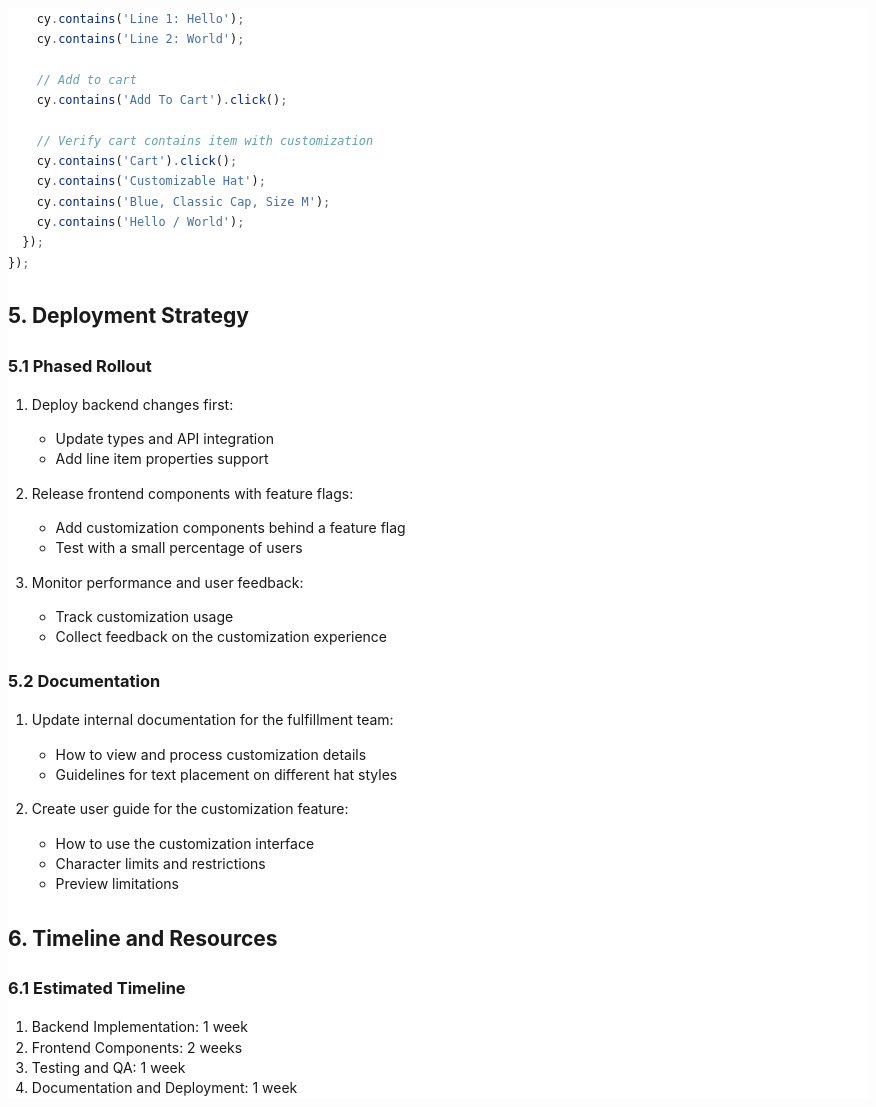 ```javascript
    cy.contains('Line 1: Hello');
    cy.contains('Line 2: World');

    // Add to cart
    cy.contains('Add To Cart').click();

    // Verify cart contains item with customization
    cy.contains('Cart').click();
    cy.contains('Customizable Hat');
    cy.contains('Blue, Classic Cap, Size M');
    cy.contains('Hello / World');
  });
});
```

## 5. Deployment Strategy

### 5.1 Phased Rollout

1. Deploy backend changes first:

   - Update types and API integration
   - Add line item properties support

2. Release frontend components with feature flags:

   - Add customization components behind a feature flag
   - Test with a small percentage of users

3. Monitor performance and user feedback:
   - Track customization usage
   - Collect feedback on the customization experience

### 5.2 Documentation

1. Update internal documentation for the fulfillment team:

   - How to view and process customization details
   - Guidelines for text placement on different hat styles

2. Create user guide for the customization feature:
   - How to use the customization interface
   - Character limits and restrictions
   - Preview limitations

## 6. Timeline and Resources

### 6.1 Estimated Timeline

1. Backend Implementation: 1 week
2. Frontend Components: 2 weeks
3. Testing and QA: 1 week
4. Documentation and Deployment: 1 week
